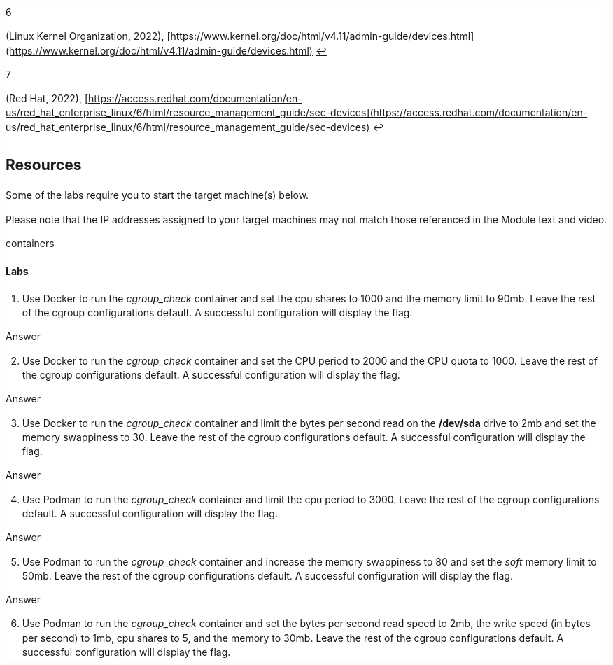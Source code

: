6

(Linux Kernel Organization, 2022), [https://www.kernel.org/doc/html/v4.11/admin-guide/devices.html](https://www.kernel.org/doc/html/v4.11/admin-guide/devices.html) [↩︎](https://portal.offsec.com/learning-paths/cloud-essentials-167535/learning/containers-for-cloud-ii-39989/open-container-initiative-40035/oci-distribution-specification-39996#fnref-local_id_1466-6)

7

(Red Hat, 2022), [https://access.redhat.com/documentation/en-us/red_hat_enterprise_linux/6/html/resource_management_guide/sec-devices](https://access.redhat.com/documentation/en-us/red_hat_enterprise_linux/6/html/resource_management_guide/sec-devices) [↩︎](https://portal.offsec.com/learning-paths/cloud-essentials-167535/learning/containers-for-cloud-ii-39989/open-container-initiative-40035/oci-distribution-specification-39996#fnref-local_id_1466-7)

## Resources

Some of the labs require you to start the target machine(s) below.

Please note that the IP addresses assigned to your target machines may not match those referenced in the Module text and video.

containers

#### Labs

1. Use Docker to run the _cgroup_check_ container and set the cpu shares to 1000 and the memory limit to 90mb. Leave the rest of the cgroup configurations default. A successful configuration will display the flag.

Answer

2. Use Docker to run the _cgroup_check_ container and set the CPU period to 2000 and the CPU quota to 1000. Leave the rest of the cgroup configurations default. A successful configuration will display the flag.

Answer

3. Use Docker to run the _cgroup_check_ container and limit the bytes per second read on the **/dev/sda** drive to 2mb and set the memory swappiness to 30. Leave the rest of the cgroup configurations default. A successful configuration will display the flag.

Answer

4. Use Podman to run the _cgroup_check_ container and limit the cpu period to 3000. Leave the rest of the cgroup configurations default. A successful configuration will display the flag.

Answer

5. Use Podman to run the _cgroup_check_ container and increase the memory swappiness to 80 and set the _soft_ memory limit to 50mb. Leave the rest of the cgroup configurations default. A successful configuration will display the flag.

Answer

6. Use Podman to run the _cgroup_check_ container and set the bytes per second read speed to 2mb, the write speed (in bytes per second) to 1mb, cpu shares to 5, and the memory to 30mb. Leave the rest of the cgroup configurations default. A successful configuration will display the flag.
